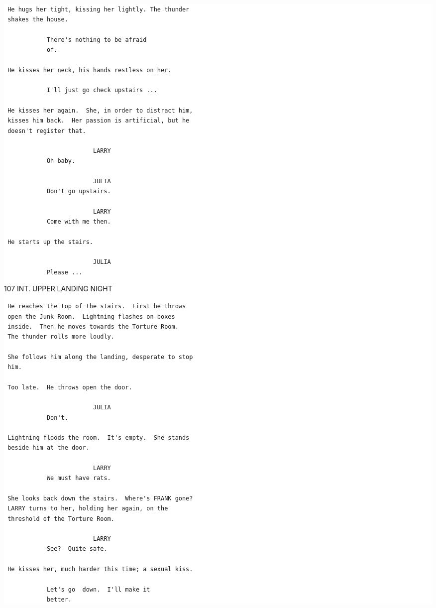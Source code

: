      He hugs her tight, kissing her lightly. The thunder
     shakes the house.

                There's nothing to be afraid
                of.

     He kisses her neck, his hands restless on her.

                I'll just go check upstairs ...

     He kisses her again.  She, in order to distract him,
     kisses him back.  Her passion is artificial, but he
     doesn't register that.

                             LARRY
                Oh baby.

                             JULIA
                Don't go upstairs.

                             LARRY
                Come with me then.

     He starts up the stairs.

                             JULIA
                Please ...


107  INT.   UPPER LANDING   NIGHT

     He reaches the top of the stairs.  First he throws
     open the Junk Room.  Lightning flashes on boxes
     inside.  Then he moves towards the Torture Room.
     The thunder rolls more loudly.

     She follows him along the landing, desperate to stop
     him.

     Too late.  He throws open the door.

                             JULIA
                Don't.

     Lightning floods the room.  It's empty.  She stands
     beside him at the door.

                             LARRY
                We must have rats.

     She looks back down the stairs.  Where's FRANK gone?
     LARRY turns to her, holding her again, on the
     threshold of the Torture Room.

                             LARRY
                See?  Quite safe.

     He kisses her, much harder this time; a sexual kiss.

                Let's go  down.  I'll make it
                better.
